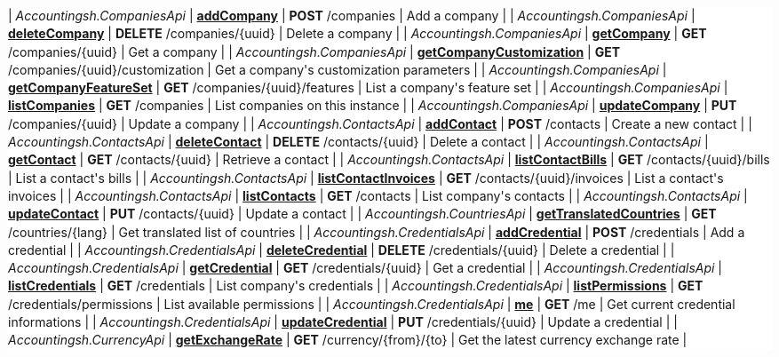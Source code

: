 | _Accountingsh.CompaniesApi_          | [**addCompany**](docs/CompaniesApi.md#addCompany)                                                      | **POST** /companies                                 | Add a company                                           |
| _Accountingsh.CompaniesApi_          | [**deleteCompany**](docs/CompaniesApi.md#deleteCompany)                                                | **DELETE** /companies/{uuid}                        | Delete a company                                        |
| _Accountingsh.CompaniesApi_          | [**getCompany**](docs/CompaniesApi.md#getCompany)                                                      | **GET** /companies/{uuid}                           | Get a company                                           |
| _Accountingsh.CompaniesApi_          | [**getCompanyCustomization**](docs/CompaniesApi.md#getCompanyCustomization)                            | **GET** /companies/{uuid}/customization             | Get a company&#39;s customization parameters            |
| _Accountingsh.CompaniesApi_          | [**getCompanyFeatureSet**](docs/CompaniesApi.md#getCompanyFeatureSet)                                  | **GET** /companies/{uuid}/features                  | List a company&#39;s feature set                        |
| _Accountingsh.CompaniesApi_          | [**listCompanies**](docs/CompaniesApi.md#listCompanies)                                                | **GET** /companies                                  | List companies on this instance                         |
| _Accountingsh.CompaniesApi_          | [**updateCompany**](docs/CompaniesApi.md#updateCompany)                                                | **PUT** /companies/{uuid}                           | Update a company                                        |
| _Accountingsh.ContactsApi_           | [**addContact**](docs/ContactsApi.md#addContact)                                                       | **POST** /contacts                                  | Create a new contact                                    |
| _Accountingsh.ContactsApi_           | [**deleteContact**](docs/ContactsApi.md#deleteContact)                                                 | **DELETE** /contacts/{uuid}                         | Delete a contact                                        |
| _Accountingsh.ContactsApi_           | [**getContact**](docs/ContactsApi.md#getContact)                                                       | **GET** /contacts/{uuid}                            | Retrieve a contact                                      |
| _Accountingsh.ContactsApi_           | [**listContactBills**](docs/ContactsApi.md#listContactBills)                                           | **GET** /contacts/{uuid}/bills                      | List a contact&#39;s bills                              |
| _Accountingsh.ContactsApi_           | [**listContactInvoices**](docs/ContactsApi.md#listContactInvoices)                                     | **GET** /contacts/{uuid}/invoices                   | List a contact&#39;s invoices                           |
| _Accountingsh.ContactsApi_           | [**listContacts**](docs/ContactsApi.md#listContacts)                                                   | **GET** /contacts                                   | List company&#39;s contacts                             |
| _Accountingsh.ContactsApi_           | [**updateContact**](docs/ContactsApi.md#updateContact)                                                 | **PUT** /contacts/{uuid}                            | Update a contact                                        |
| _Accountingsh.CountriesApi_          | [**getTranslatedCountries**](docs/CountriesApi.md#getTranslatedCountries)                              | **GET** /countries/{lang}                           | Get translated list of countries                        |
| _Accountingsh.CredentialsApi_        | [**addCredential**](docs/CredentialsApi.md#addCredential)                                              | **POST** /credentials                               | Add a credential                                        |
| _Accountingsh.CredentialsApi_        | [**deleteCredential**](docs/CredentialsApi.md#deleteCredential)                                        | **DELETE** /credentials/{uuid}                      | Delete a credential                                     |
| _Accountingsh.CredentialsApi_        | [**getCredential**](docs/CredentialsApi.md#getCredential)                                              | **GET** /credentials/{uuid}                         | Get a credential                                        |
| _Accountingsh.CredentialsApi_        | [**listCredentials**](docs/CredentialsApi.md#listCredentials)                                          | **GET** /credentials                                | List company&#39;s credentials                          |
| _Accountingsh.CredentialsApi_        | [**listPermissions**](docs/CredentialsApi.md#listPermissions)                                          | **GET** /credentials/permissions                    | List available permissions                              |
| _Accountingsh.CredentialsApi_        | [**me**](docs/CredentialsApi.md#me)                                                                    | **GET** /me                                         | Get current credential informations                     |
| _Accountingsh.CredentialsApi_        | [**updateCredential**](docs/CredentialsApi.md#updateCredential)                                        | **PUT** /credentials/{uuid}                         | Update a credential                                     |
| _Accountingsh.CurrencyApi_           | [**getExchangeRate**](docs/CurrencyApi.md#getExchangeRate)                                             | **GET** /currency/{from}/{to}                       | Get the latest currency exchange rate                   |
